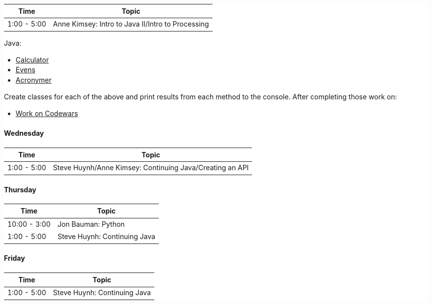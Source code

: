 | Time             | Topic
|------------------|-----------------------------------------------
| 1:00 - 5:00 | Anne Kimsey: Intro to Java II/Intro to Processing


Java:
  - [Calculator](topic_resources/moar_work/calculator.md)
  - [Evens](topic_resources/moar_work/evens.md)
  - [Acronymer](topic_resources/moar_work/acronymer.md)

Create classes for each of the above and print results from each method to the console. After completing those work on:

  - [Work on Codewars](www.codewars.com/r/XpUQUA)


#### Wednesday

| Time            | Topic
|-----------------|----------------------------
| 1:00 - 5:00 | Steve Huynh/Anne Kimsey: Continuing Java/Creating an API

#### Thursday

| Time            | Topic
|-----------------|----------------------------------
| 10:00 - 3:00 | Jon Bauman: Python
| 1:00 - 5:00 | Steve Huynh: Continuing Java


#### Friday

| Time            | Topic
|-----------------|--------------
| 1:00 - 5:00 | Steve Huynh: Continuing Java

